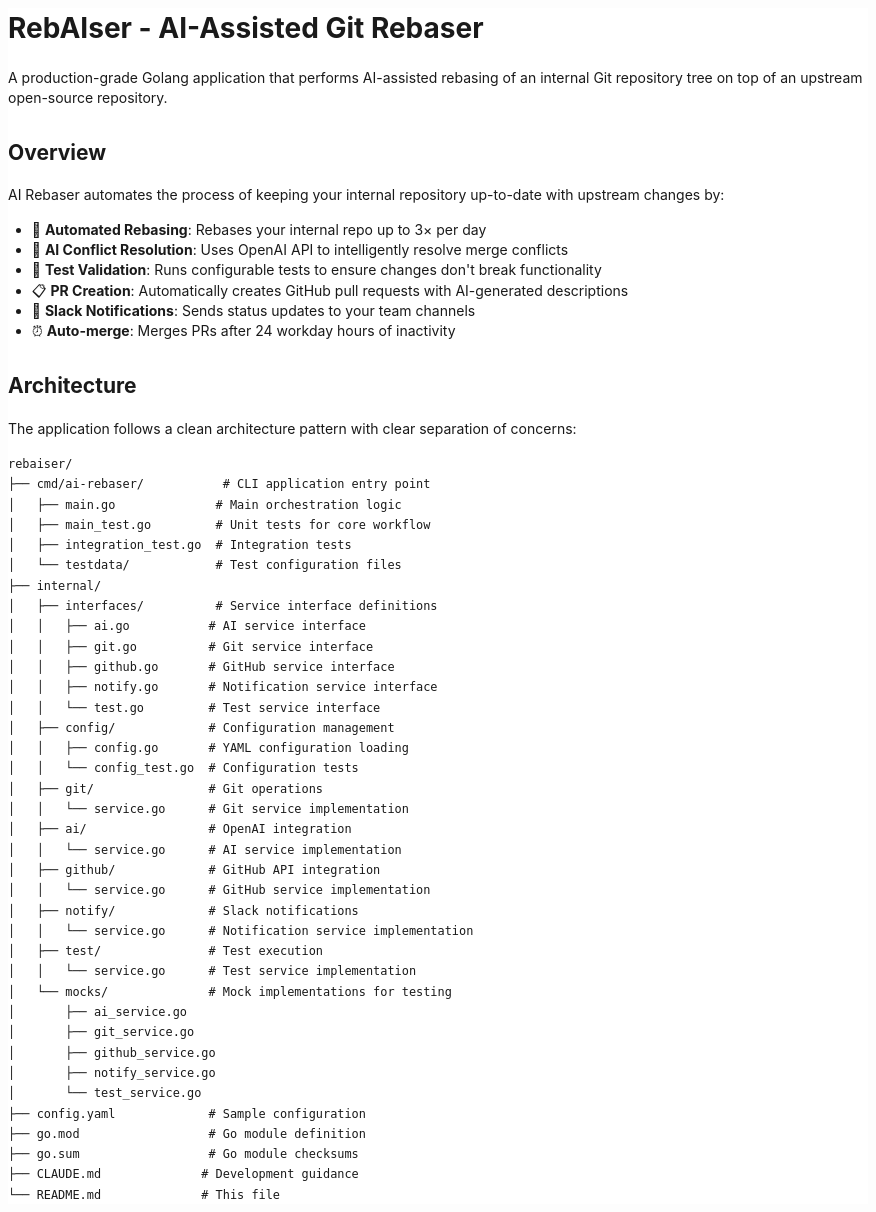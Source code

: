 # RebAIser - AI-Assisted Git Rebaser

A production-grade Golang application that performs AI-assisted rebasing of an internal Git repository tree on top of an upstream open-source repository.

## Overview

AI Rebaser automates the process of keeping your internal repository up-to-date with upstream changes by:

- 🔄 **Automated Rebasing**: Rebases your internal repo up to 3× per day
- 🤖 **AI Conflict Resolution**: Uses OpenAI API to intelligently resolve merge conflicts
- 🧪 **Test Validation**: Runs configurable tests to ensure changes don't break functionality
- 📋 **PR Creation**: Automatically creates GitHub pull requests with AI-generated descriptions
- 💬 **Slack Notifications**: Sends status updates to your team channels
- ⏰ **Auto-merge**: Merges PRs after 24 workday hours of inactivity

## Architecture

The application follows a clean architecture pattern with clear separation of concerns:

```
rebaiser/
├── cmd/ai-rebaser/           # CLI application entry point
│   ├── main.go              # Main orchestration logic
│   ├── main_test.go         # Unit tests for core workflow
│   ├── integration_test.go  # Integration tests
│   └── testdata/            # Test configuration files
├── internal/
│   ├── interfaces/          # Service interface definitions
│   │   ├── ai.go           # AI service interface
│   │   ├── git.go          # Git service interface
│   │   ├── github.go       # GitHub service interface
│   │   ├── notify.go       # Notification service interface
│   │   └── test.go         # Test service interface
│   ├── config/             # Configuration management
│   │   ├── config.go       # YAML configuration loading
│   │   └── config_test.go  # Configuration tests
│   ├── git/                # Git operations
│   │   └── service.go      # Git service implementation
│   ├── ai/                 # OpenAI integration
│   │   └── service.go      # AI service implementation
│   ├── github/             # GitHub API integration
│   │   └── service.go      # GitHub service implementation
│   ├── notify/             # Slack notifications
│   │   └── service.go      # Notification service implementation
│   ├── test/               # Test execution
│   │   └── service.go      # Test service implementation
│   └── mocks/              # Mock implementations for testing
│       ├── ai_service.go
│       ├── git_service.go
│       ├── github_service.go
│       ├── notify_service.go
│       └── test_service.go
├── config.yaml             # Sample configuration
├── go.mod                  # Go module definition
├── go.sum                  # Go module checksums
├── CLAUDE.md              # Development guidance
└── README.md              # This file
```
